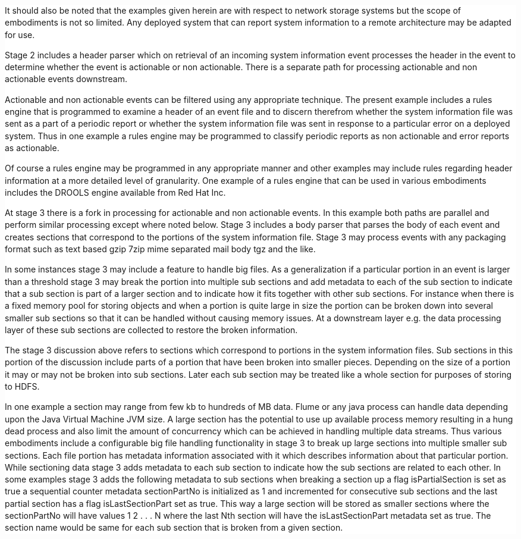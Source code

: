 It should also be noted that the examples given herein are with respect to network storage systems but the scope of embodiments is not so limited. Any deployed system that can report system information to a remote architecture may be adapted for use.

Stage 2 includes a header parser which on retrieval of an incoming system information event processes the header in the event to determine whether the event is actionable or non actionable. There is a separate path for processing actionable and non actionable events downstream.

Actionable and non actionable events can be filtered using any appropriate technique. The present example includes a rules engine that is programmed to examine a header of an event file and to discern therefrom whether the system information file was sent as a part of a periodic report or whether the system information file was sent in response to a particular error on a deployed system. Thus in one example a rules engine may be programmed to classify periodic reports as non actionable and error reports as actionable.

Of course a rules engine may be programmed in any appropriate manner and other examples may include rules regarding header information at a more detailed level of granularity. One example of a rules engine that can be used in various embodiments includes the DROOLS engine available from Red Hat Inc.

At stage 3 there is a fork in processing for actionable and non actionable events. In this example both paths are parallel and perform similar processing except where noted below. Stage 3 includes a body parser that parses the body of each event and creates sections that correspond to the portions of the system information file. Stage 3 may process events with any packaging format such as text based gzip 7zip mime separated mail body tgz and the like.

In some instances stage 3 may include a feature to handle big files. As a generalization if a particular portion in an event is larger than a threshold stage 3 may break the portion into multiple sub sections and add metadata to each of the sub section to indicate that a sub section is part of a larger section and to indicate how it fits together with other sub sections. For instance when there is a fixed memory pool for storing objects and when a portion is quite large in size the portion can be broken down into several smaller sub sections so that it can be handled without causing memory issues. At a downstream layer e.g. the data processing layer of these sub sections are collected to restore the broken information.

The stage 3 discussion above refers to sections which correspond to portions in the system information files. Sub sections in this portion of the discussion include parts of a portion that have been broken into smaller pieces. Depending on the size of a portion it may or may not be broken into sub sections. Later each sub section may be treated like a whole section for purposes of storing to HDFS.

In one example a section may range from few kb to hundreds of MB data. Flume or any java process can handle data depending upon the Java Virtual Machine JVM size. A large section has the potential to use up available process memory resulting in a hung dead process and also limit the amount of concurrency which can be achieved in handling multiple data streams. Thus various embodiments include a configurable big file handling functionality in stage 3 to break up large sections into multiple smaller sub sections. Each file portion has metadata information associated with it which describes information about that particular portion. While sectioning data stage 3 adds metadata to each sub section to indicate how the sub sections are related to each other. In some examples stage 3 adds the following metadata to sub sections when breaking a section up a flag isPartialSection is set as true a sequential counter metadata sectionPartNo is initialized as 1 and incremented for consecutive sub sections and the last partial section has a flag isLastSectionPart set as true. This way a large section will be stored as smaller sections where the sectionPartNo will have values 1 2 . . . N where the last Nth section will have the isLastSectionPart metadata set as true. The section name would be same for each sub section that is broken from a given section.
